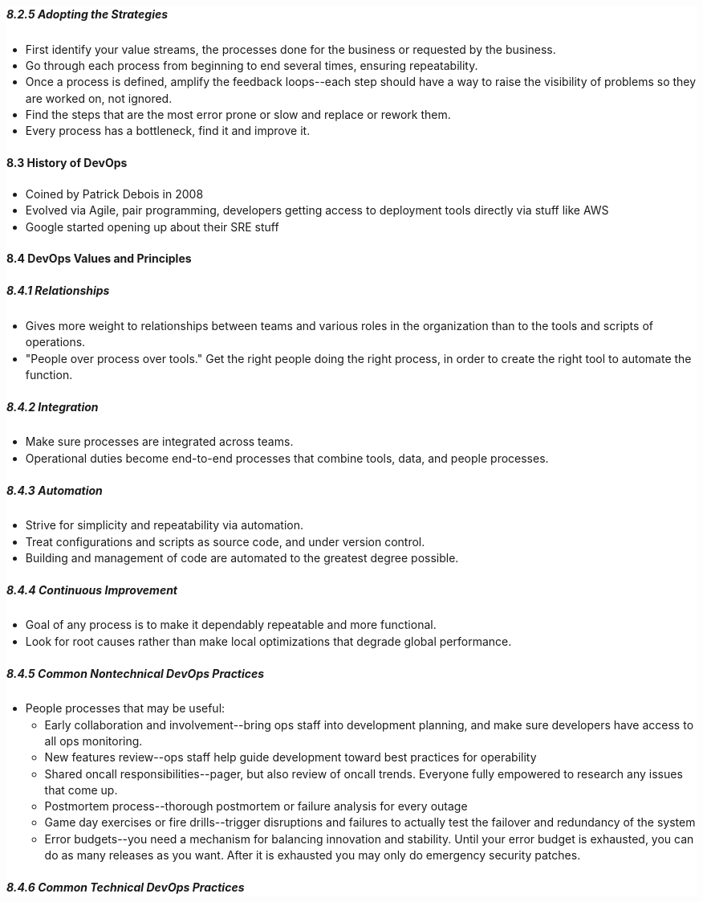 ##### 8.2.5 Adopting the Strategies

* First identify your value streams, the processes done for the business or requested by the business.
* Go through each process from beginning to end several times, ensuring repeatability.
* Once a process is defined, amplify the feedback loops--each step should have a way to raise the visibility of problems so they are worked on, not ignored.
* Find the steps that are the most error prone or slow and replace or rework them.
* Every process has a bottleneck, find it and improve it.

#### 8.3 History of DevOps

* Coined by Patrick Debois in 2008
* Evolved via Agile, pair programming, developers getting access to deployment tools directly via stuff like AWS
* Google started opening up about their SRE stuff

#### 8.4 DevOps Values and Principles

##### 8.4.1 Relationships

* Gives more weight to relationships between teams and various roles in the organization than to the tools and scripts of operations.
* "People over process over tools." Get the right people doing the right process, in order to create the right tool to automate the function.

##### 8.4.2 Integration

* Make sure processes are integrated across teams.
* Operational duties become end-to-end processes that combine tools, data, and people processes.

##### 8.4.3 Automation

* Strive for simplicity and repeatability via automation.
* Treat configurations and scripts as source code, and under version control.
* Building and management of code are automated to the greatest degree possible.

##### 8.4.4 Continuous Improvement

* Goal of any process is to make it dependably repeatable and more functional.
* Look for root causes rather than make local optimizations that degrade global performance.

##### 8.4.5 Common Nontechnical DevOps Practices

* People processes that may be useful:
    * Early collaboration and involvement--bring ops staff into development planning, and make sure developers have access to all ops monitoring.
    * New features review--ops staff help guide development toward best practices for operability
    * Shared oncall responsibilities--pager, but also review of oncall trends. Everyone fully empowered to research any issues that come up.
    * Postmortem process--thorough postmortem or failure analysis for every outage
    * Game day exercises or fire drills--trigger disruptions and failures to actually test the failover and redundancy of the system
    * Error budgets--you need a mechanism for balancing innovation and stability. Until your error budget is exhausted, you can do as many releases as you want. After it is exhausted you may only do emergency security patches.

##### 8.4.6 Common Technical DevOps Practices


